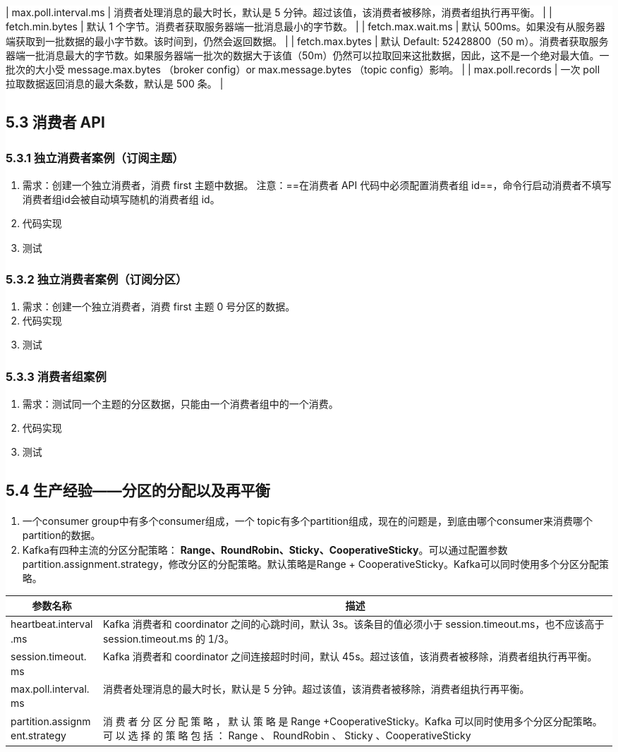    | max.poll.interval.ms                   | 消费者处理消息的最大时长，默认是 5 分钟。超过该值，该消费者被移除，消费者组执行再平衡。 |
   | fetch.min.bytes                        | 默认 1 个字节。消费者获取服务器端一批消息最小的字节数。      |
   | fetch.max.wait.ms                      | 默认 500ms。如果没有从服务器端获取到一批数据的最小字节数。该时间到，仍然会返回数据。 |
   | fetch.max.bytes                        | 默认 Default: 52428800（50 m）。消费者获取服务器端一批消息最大的字节数。如果服务器端一批次的数据大于该值（50m）仍然可以拉取回来这批数据，因此，这不是一个绝对最大值。一批次的大小受 message.max.bytes （broker config）or max.message.bytes （topic config）影响。 |
   | max.poll.records                       | 一次 poll 拉取数据返回消息的最大条数，默认是 500 条。        |

## 5.3 消费者 API
### 5.3.1 独立消费者案例（订阅主题）
1. 需求：创建一个独立消费者，消费 first 主题中数据。
	注意：==在消费者 API 代码中必须配置消费者组 id==，命令行启动消费者不填写消费者组id会被自动填写随机的消费者组 id。
	
2. 代码实现

   ```java
   
   ```

3. 测试

### 5.3.2 独立消费者案例（订阅分区）
1. 需求：创建一个独立消费者，消费 first 主题 0 号分区的数据。
2. 代码实现
	```java
	
	```
3. 测试

### 5.3.3 消费者组案例

1. 需求：测试同一个主题的分区数据，只能由一个消费者组中的一个消费。

2. 代码实现

   ```java
   
   ```

3. 测试

## 5.4 生产经验——分区的分配以及再平衡
1. 一个consumer group中有多个consumer组成，一个 topic有多个partition组成，现在的问题是，到底由哪个consumer来消费哪个partition的数据。
2. Kafka有四种主流的分区分配策略： **Range、RoundRobin、Sticky、CooperativeSticky**。可以通过配置参数partition.assignment.strategy，修改分区的分配策略。默认策略是Range + CooperativeSticky。Kafka可以同时使用多个分区分配策略。

| 参数名称                      | 描述                                                         |
| ----------------------------- | ------------------------------------------------------------ |
| heartbeat.interval.ms         | Kafka 消费者和 coordinator 之间的心跳时间，默认 3s。该条目的值必须小于 session.timeout.ms，也不应该高于session.timeout.ms 的 1/3。 |
| session.timeout.ms            | Kafka 消费者和 coordinator 之间连接超时时间，默认 45s。超过该值，该消费者被移除，消费者组执行再平衡。 |
| max.poll.interval.ms          | 消费者处理消息的最大时长，默认是 5 分钟。超过该值，该消费者被移除，消费者组执行再平衡。 |
| partition.assignment.strategy | 消 费 者 分 区 分 配 策 略 ， 默 认 策 略 是 Range +CooperativeSticky。Kafka 可以同时使用多个分区分配策略。可 以 选 择 的 策 略 包 括 ： Range 、 RoundRobin 、 Sticky 、CooperativeSticky |
